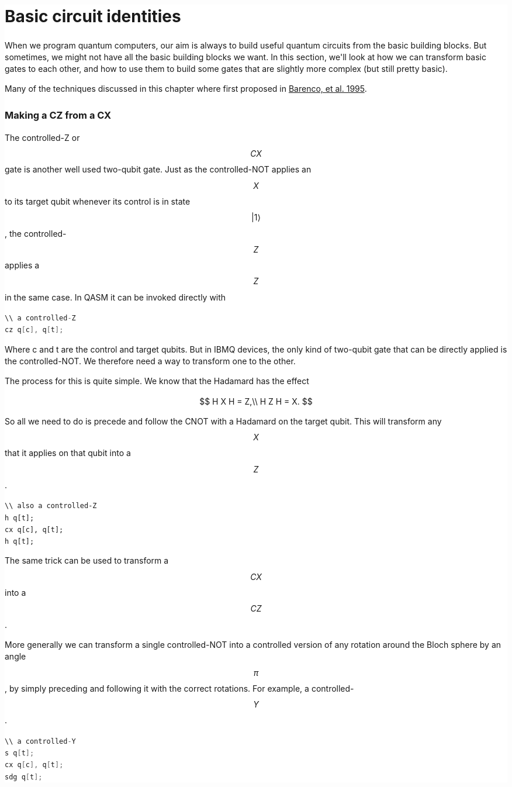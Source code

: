# Basic circuit identities

When we program quantum computers, our aim is always to build useful quantum circuits from the basic building blocks. But sometimes, we might not have all the basic building blocks we want. In this section, we'll look at how we can transform basic gates to each other, and how to use them to build some gates that are slightly more complex \(but still pretty basic\).

Many of the techniques discussed in this chapter where first proposed in [Barenco, et al. 1995](https://journals.aps.org/pra/abstract/10.1103/PhysRevA.52.3457?cm_mc_uid=43781767191014577577895&cm_mc_sid_50200000=1460741020).

### Making a CZ from a CX

The controlled-Z  or $$CX$$ gate is another well used two-qubit gate. Just as the controlled-NOT applies an $$X$$ to its target qubit whenever its control is in state $$|1\rangle$$, the controlled- $$Z$$ applies a $$Z$$ in the same case. In QASM it can be invoked directly with

```c
\\ a controlled-Z
cz q[c], q[t];
```

Where c and t are the control and target qubits. But in IBMQ devices, the only kind of two-qubit gate that can be directly applied is the controlled-NOT. We therefore need a way to transform one to the other.

The process for this is quite simple. We know that the Hadamard has the effect

$$
H X H = Z,\\
H Z H = X.
$$

So all we need to do is precede and follow the CNOT with a Hadamard on the target qubit. This will transform any $$X$$ that it applies on that qubit into a $$Z$$ .

```text
\\ also a controlled-Z
h q[t];
cx q[c], q[t];
h q[t];
```

The same trick can be used to transform a $$CX$$ into a $$CZ$$.

More generally we can transform a single controlled-NOT into a controlled version of any rotation around the Bloch sphere by an angle $$\pi$$ , by simply preceding and following it with the correct rotations. For example, a controlled-$$Y$$.

```c
\\ a controlled-Y
s q[t];
cx q[c], q[t];
sdg q[t];
```
